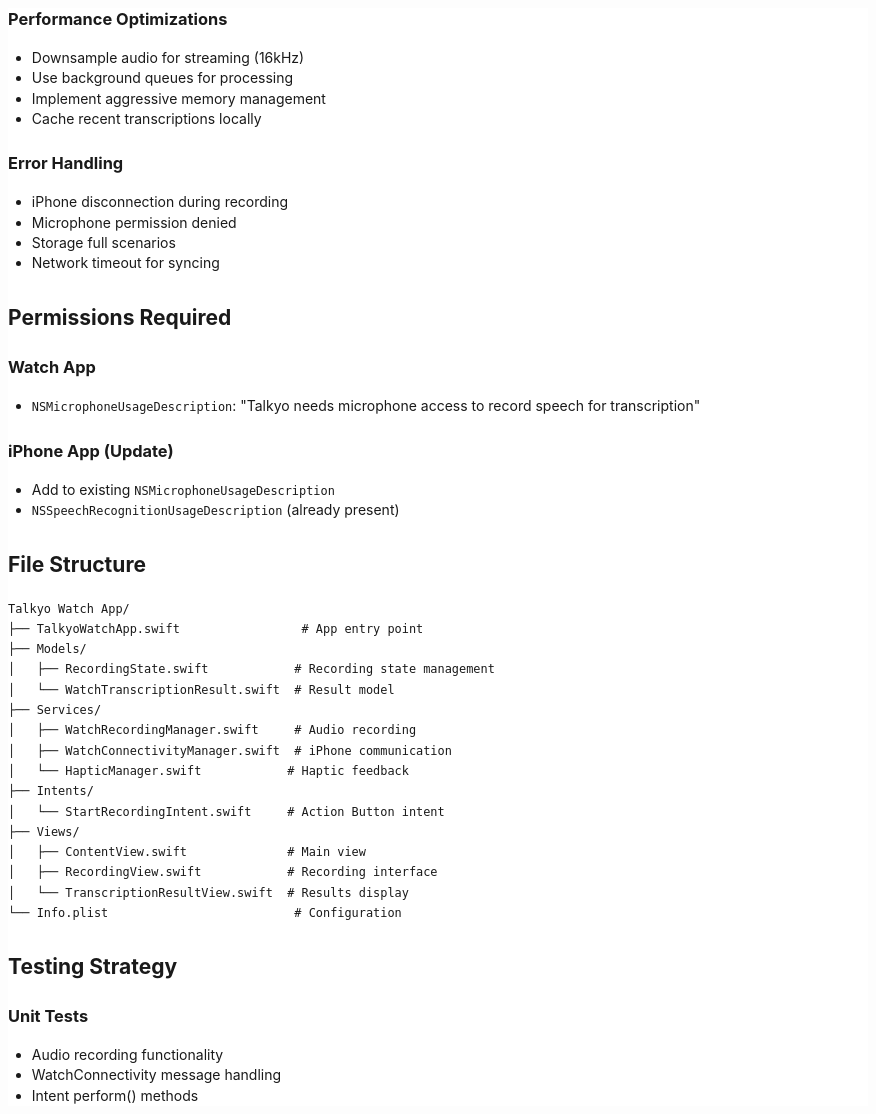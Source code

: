 ### Performance Optimizations
- Downsample audio for streaming (16kHz)
- Use background queues for processing
- Implement aggressive memory management
- Cache recent transcriptions locally

### Error Handling
- iPhone disconnection during recording
- Microphone permission denied
- Storage full scenarios
- Network timeout for syncing

## Permissions Required

### Watch App
- `NSMicrophoneUsageDescription`: "Talkyo needs microphone access to record speech for transcription"

### iPhone App (Update)
- Add to existing `NSMicrophoneUsageDescription` 
- `NSSpeechRecognitionUsageDescription` (already present)

## File Structure

```
Talkyo Watch App/
├── TalkyoWatchApp.swift                 # App entry point
├── Models/
│   ├── RecordingState.swift            # Recording state management
│   └── WatchTranscriptionResult.swift  # Result model
├── Services/
│   ├── WatchRecordingManager.swift     # Audio recording
│   ├── WatchConnectivityManager.swift  # iPhone communication
│   └── HapticManager.swift            # Haptic feedback
├── Intents/
│   └── StartRecordingIntent.swift     # Action Button intent
├── Views/
│   ├── ContentView.swift              # Main view
│   ├── RecordingView.swift            # Recording interface
│   └── TranscriptionResultView.swift  # Results display
└── Info.plist                          # Configuration
```

## Testing Strategy

### Unit Tests
- Audio recording functionality
- WatchConnectivity message handling
- Intent perform() methods
